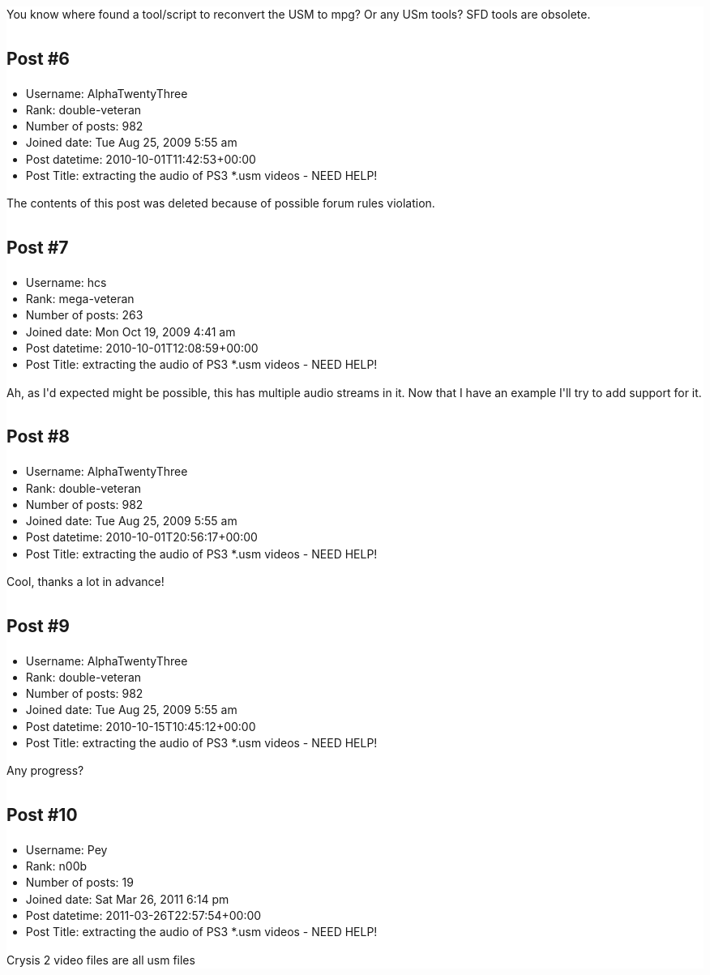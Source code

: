 You know where found a tool/script to reconvert the USM to mpg? 
Or any USm tools? SFD tools are obsolete.
## Post #6
- Username: AlphaTwentyThree
- Rank: double-veteran
- Number of posts: 982
- Joined date: Tue Aug 25, 2009 5:55 am
- Post datetime: 2010-10-01T11:42:53+00:00
- Post Title: extracting the audio of PS3 *.usm videos - NEED HELP!

The contents of this post was deleted because of possible forum rules violation.
## Post #7
- Username: hcs
- Rank: mega-veteran
- Number of posts: 263
- Joined date: Mon Oct 19, 2009 4:41 am
- Post datetime: 2010-10-01T12:08:59+00:00
- Post Title: extracting the audio of PS3 *.usm videos - NEED HELP!

Ah, as I'd expected might be possible, this has multiple audio streams in it.  Now that I have an example I'll try to add support for it.
## Post #8
- Username: AlphaTwentyThree
- Rank: double-veteran
- Number of posts: 982
- Joined date: Tue Aug 25, 2009 5:55 am
- Post datetime: 2010-10-01T20:56:17+00:00
- Post Title: extracting the audio of PS3 *.usm videos - NEED HELP!

Cool, thanks a lot in advance!
## Post #9
- Username: AlphaTwentyThree
- Rank: double-veteran
- Number of posts: 982
- Joined date: Tue Aug 25, 2009 5:55 am
- Post datetime: 2010-10-15T10:45:12+00:00
- Post Title: extracting the audio of PS3 *.usm videos - NEED HELP!

Any progress?
## Post #10
- Username: Pey
- Rank: n00b
- Number of posts: 19
- Joined date: Sat Mar 26, 2011 6:14 pm
- Post datetime: 2011-03-26T22:57:54+00:00
- Post Title: extracting the audio of PS3 *.usm videos - NEED HELP!

Crysis 2 video files are all usm files 

